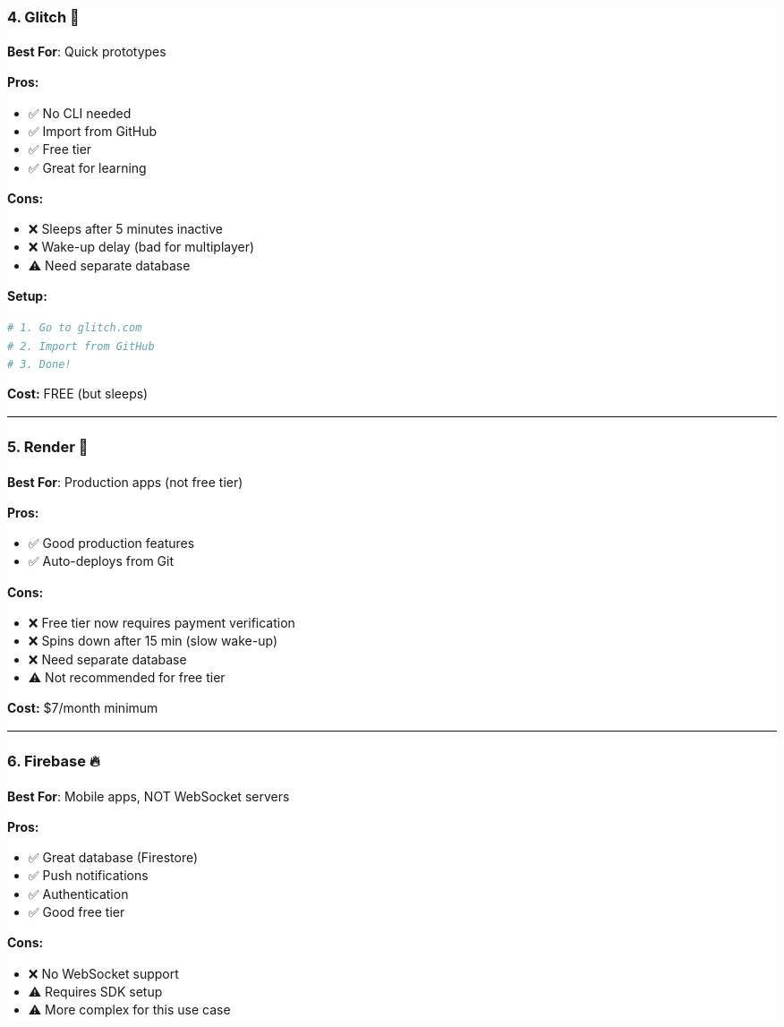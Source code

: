 ### 4. Glitch 🎏

**Best For**: Quick prototypes

**Pros:**
- ✅ No CLI needed
- ✅ Import from GitHub
- ✅ Free tier
- ✅ Great for learning

**Cons:**
- ❌ Sleeps after 5 minutes inactive
- ❌ Wake-up delay (bad for multiplayer)
- ⚠️ Need separate database

**Setup:**
```bash
# 1. Go to glitch.com
# 2. Import from GitHub
# 3. Done!
```

**Cost:** FREE (but sleeps)

---

### 5. Render 🎨

**Best For**: Production apps (not free tier)

**Pros:**
- ✅ Good production features
- ✅ Auto-deploys from Git

**Cons:**
- ❌ Free tier now requires payment verification
- ❌ Spins down after 15 min (slow wake-up)
- ❌ Need separate database
- ⚠️ Not recommended for free tier

**Cost:** $7/month minimum

---

### 6. Firebase 🔥

**Best For**: Mobile apps, NOT WebSocket servers

**Pros:**
- ✅ Great database (Firestore)
- ✅ Push notifications
- ✅ Authentication
- ✅ Good free tier

**Cons:**
- ❌ No WebSocket support
- ⚠️ Requires SDK setup
- ⚠️ More complex for this use case
